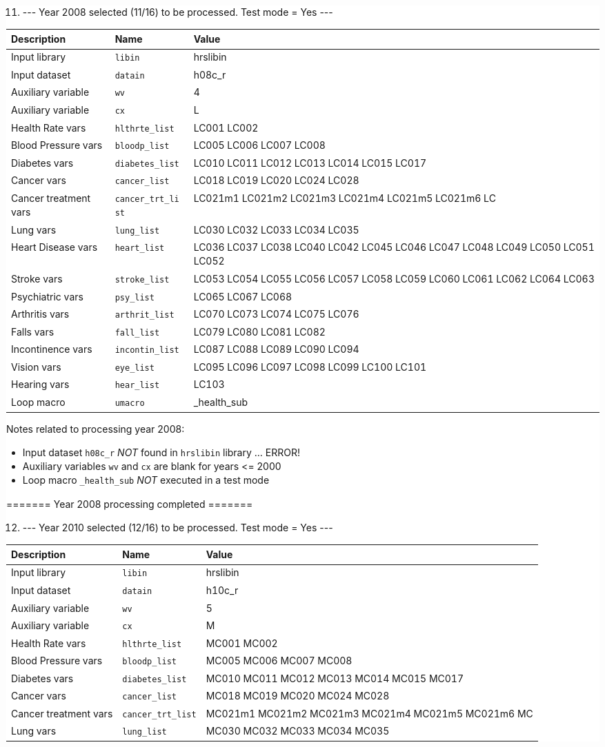 11. --- Year 2008 selected (11/16) to be processed. Test mode = Yes ---

| Description             | Name             |   Value                                                                      |
| :---------------        | :-------         | :-----                                                                       |
| Input library           | `libin`          | hrslibin                                                                     |
| Input dataset           | `datain`         | h08c_r                                                                       |
| Auxiliary variable      | `wv`             | 4                                                                            |
| Auxiliary variable      | `cx`             | L                                                                            |
| Health Rate vars		  |	`hlthrte_list`   | LC001 LC002	                                                                     |
| Blood Pressure vars     | `bloodp_list`    | LC005 LC006 LC007 LC008	                                                     |
| Diabetes vars			  | `diabetes_list`  | LC010 LC011 LC012 LC013 LC014 LC015 LC017	                                         |
| Cancer vars			  | `cancer_list`    | LC018 LC019 LC020 LC024 LC028		                                                      |
| Cancer treatment vars	  | `cancer_trt_list`| LC021m1 LC021m2 LC021m3 LC021m4 LC021m5 LC021m6 LC                           |
| Lung vars				  | `lung_list`		 | LC030 LC032 LC033 LC034 LC035                                                            |
| Heart Disease vars	  | `heart_list`     | LC036 LC037 LC038 LC040 LC042 LC045 LC046 LC047 LC048 LC049 LC050 LC051 LC052   |  
| Stroke vars			  |	`stroke_list`    | LC053 LC054 LC055 LC056 LC057 LC058 LC059 LC060 LC061 LC062 LC064 LC063              |
| Psychiatric vars		  | `psy_list`       | LC065 LC067 LC068                                                                |
| Arthritis vars		  | `arthrit_list`	 | LC070 LC073 LC074 LC075 LC076                                                       |
| Falls vars			  | `fall_list`		 | LC079 LC080 LC081 LC082                                                                  |
| Incontinence vars		  | `incontin_list`	 | LC087 LC088 LC089 LC090 LC094                                                   |
| Vision vars			  | `eye_list`       | LC095 LC096 LC097 LC098 LC099 LC100 LC101                                            |
| Hearing vars		      | `hear_list`      | LC103                                                                            |
| Loop macro              | `umacro`         | _health_sub                                                                  |

Notes related to processing year 2008:

* Input dataset `h08c_r` _NOT_ found in `hrslibin` library ... ERROR!
* Auxiliary variables `wv` and `cx` are blank for years <= 2000
* Loop macro `_health_sub` _NOT_ executed in a test mode

======= Year 2008 processing completed =======


12. --- Year 2010 selected (12/16) to be processed. Test mode = Yes ---

| Description             | Name             |   Value                                                                      |
| :---------------        | :-------         | :-----                                                                       |
| Input library           | `libin`          | hrslibin                                                                     |
| Input dataset           | `datain`         | h10c_r                                                                       |
| Auxiliary variable      | `wv`             | 5                                                                            |
| Auxiliary variable      | `cx`             | M                                                                            |
| Health Rate vars		  |	`hlthrte_list`   | MC001 MC002	                                                                     |
| Blood Pressure vars     | `bloodp_list`    | MC005 MC006 MC007 MC008	                                                     |
| Diabetes vars			  | `diabetes_list`  | MC010 MC011 MC012 MC013 MC014 MC015 MC017	                                         |
| Cancer vars			  | `cancer_list`    | MC018 MC019 MC020 MC024 MC028		                                                      |
| Cancer treatment vars	  | `cancer_trt_list`| MC021m1 MC021m2 MC021m3 MC021m4 MC021m5 MC021m6 MC                           |
| Lung vars				  | `lung_list`		 | MC030 MC032 MC033 MC034 MC035                                                            |